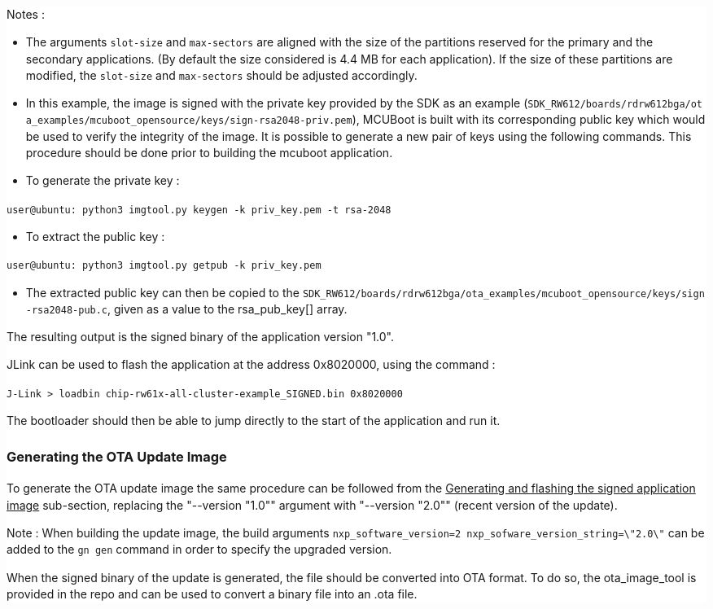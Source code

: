 Notes :

-   The arguments `slot-size` and `max-sectors` are aligned with the size of the
    partitions reserved for the primary and the secondary applications. (By
    default the size considered is 4.4 MB for each application). If the size of
    these partitions are modified, the `slot-size` and `max-sectors` should be
    adjusted accordingly.
-   In this example, the image is signed with the private key provided by the
    SDK as an example
    (`SDK_RW612/boards/rdrw612bga/ota_examples/mcuboot_opensource/keys/sign-rsa2048-priv.pem`),
    MCUBoot is built with its corresponding public key which would be used to
    verify the integrity of the image. It is possible to generate a new pair of
    keys using the following commands. This procedure should be done prior to
    building the mcuboot application.

-   To generate the private key :

```
user@ubuntu: python3 imgtool.py keygen -k priv_key.pem -t rsa-2048
```

-   To extract the public key :

```
user@ubuntu: python3 imgtool.py getpub -k priv_key.pem
```

-   The extracted public key can then be copied to the
    `SDK_RW612/boards/rdrw612bga/ota_examples/mcuboot_opensource/keys/sign-rsa2048-pub.c`,
    given as a value to the rsa_pub_key[] array.

The resulting output is the signed binary of the application version "1.0".

JLink can be used to flash the application at the address 0x8020000, using the
command :

```
J-Link > loadbin chip-rw61x-all-cluster-example_SIGNED.bin 0x8020000
```

The bootloader should then be able to jump directly to the start of the
application and run it.

### Generating the OTA Update Image

To generate the OTA update image the same procedure can be followed from the
[Generating and flashing the signed application image](#generating-and-flashing-the-signed-application-image)
sub-section, replacing the "--version "1.0"" argument with "--version "2.0""
(recent version of the update).

Note : When building the update image, the build arguments
`nxp_software_version=2 nxp_sofware_version_string=\"2.0\"` can be added to the
`gn gen` command in order to specify the upgraded version.

When the signed binary of the update is generated, the file should be converted
into OTA format. To do so, the ota_image_tool is provided in the repo and can be
used to convert a binary file into an .ota file.
